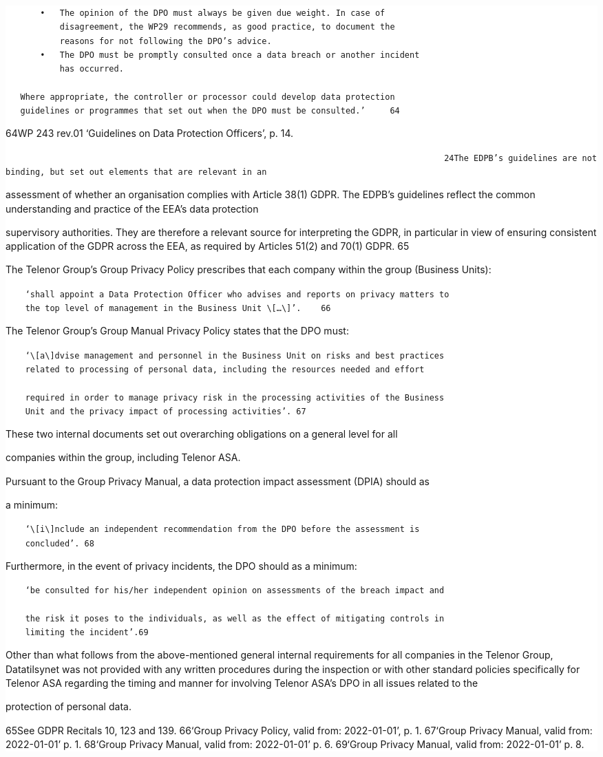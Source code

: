            •   The opinion of the DPO must always be given due weight. In case of
               disagreement, the WP29 recommends, as good practice, to document the
               reasons for not following the DPO’s advice.
           •   The DPO must be promptly consulted once a data breach or another incident
               has occurred.

       Where appropriate, the controller or processor could develop data protection
       guidelines or programmes that set out when the DPO must be consulted.’     64

64WP 243 rev.01 ‘Guidelines on Data Protection Officers’, p. 14.

                                                                                             24The EDPB’s guidelines are not binding, but set out elements that are relevant in an
assessment of whether an organisation complies with Article 38(1) GDPR. The EDPB’s
guidelines reflect the common understanding and practice of the EEA’s data protection

supervisory authorities. They are therefore a relevant source for interpreting the GDPR, in
particular in view of ensuring consistent application of the GDPR across the EEA, as required
by Articles 51(2) and 70(1) GDPR.    65

The Telenor Group’s Group Privacy Policy prescribes that each company within the group
(Business Units):

        ‘shall appoint a Data Protection Officer who advises and reports on privacy matters to
        the top level of management in the Business Unit \[…\]’.    66

The Telenor Group’s Group Manual Privacy Policy states that the DPO must:

        ‘\[a\]dvise management and personnel in the Business Unit on risks and best practices
        related to processing of personal data, including the resources needed and effort

        required in order to manage privacy risk in the processing activities of the Business
        Unit and the privacy impact of processing activities’. 67

These two internal documents set out overarching obligations on a general level for all

companies within the group, including Telenor ASA.

Pursuant to the Group Privacy Manual, a data protection impact assessment (DPIA) should as

a minimum:

        ‘\[i\]nclude an independent recommendation from the DPO before the assessment is
        concluded’. 68

Furthermore, in the event of privacy incidents, the DPO should as a minimum:

        ‘be consulted for his/her independent opinion on assessments of the breach impact and

        the risk it poses to the individuals, as well as the effect of mitigating controls in
        limiting the incident’.69

Other than what follows from the above-mentioned general internal requirements for all
companies in the Telenor Group, Datatilsynet was not provided with any written procedures
during the inspection or with other standard policies specifically for Telenor ASA regarding
the timing and manner for involving Telenor ASA’s DPO in all issues related to the

protection of personal data.

65See GDPR Recitals 10, 123 and 139.
66‘Group Privacy Policy, valid from: 2022-01-01’, p. 1.
67‘Group Privacy Manual, valid from: 2022-01-01’ p. 1.
68‘Group Privacy Manual, valid from: 2022-01-01’ p. 6.
69‘Group Privacy Manual, valid from: 2022-01-01’ p. 8.
